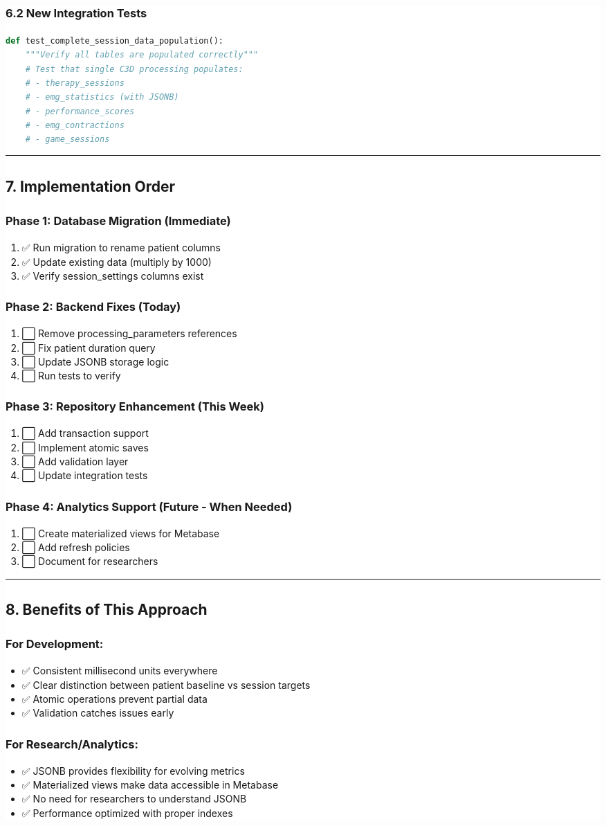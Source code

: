 ### 6.2 New Integration Tests
```python
def test_complete_session_data_population():
    """Verify all tables are populated correctly"""
    # Test that single C3D processing populates:
    # - therapy_sessions
    # - emg_statistics (with JSONB)
    # - performance_scores
    # - emg_contractions
    # - game_sessions
```

---

## 7. Implementation Order

### Phase 1: Database Migration (Immediate)
1. ✅ Run migration to rename patient columns
2. ✅ Update existing data (multiply by 1000)
3. ✅ Verify session_settings columns exist

### Phase 2: Backend Fixes (Today)
1. ⬜ Remove processing_parameters references
2. ⬜ Fix patient duration query
3. ⬜ Update JSONB storage logic
4. ⬜ Run tests to verify

### Phase 3: Repository Enhancement (This Week)
1. ⬜ Add transaction support
2. ⬜ Implement atomic saves
3. ⬜ Add validation layer
4. ⬜ Update integration tests

### Phase 4: Analytics Support (Future - When Needed)
1. ⬜ Create materialized views for Metabase
2. ⬜ Add refresh policies
3. ⬜ Document for researchers

---

## 8. Benefits of This Approach

### For Development:
- ✅ Consistent millisecond units everywhere
- ✅ Clear distinction between patient baseline vs session targets
- ✅ Atomic operations prevent partial data
- ✅ Validation catches issues early

### For Research/Analytics:
- ✅ JSONB provides flexibility for evolving metrics
- ✅ Materialized views make data accessible in Metabase
- ✅ No need for researchers to understand JSONB
- ✅ Performance optimized with proper indexes
